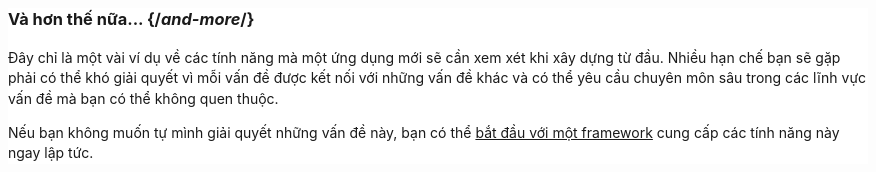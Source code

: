 ### Và hơn thế nữa... {/*and-more*/}

Đây chỉ là một vài ví dụ về các tính năng mà một ứng dụng mới sẽ cần xem xét khi xây dựng từ đầu. Nhiều hạn chế bạn sẽ gặp phải có thể khó giải quyết vì mỗi vấn đề được kết nối với những vấn đề khác và có thể yêu cầu chuyên môn sâu trong các lĩnh vực vấn đề mà bạn có thể không quen thuộc.

Nếu bạn không muốn tự mình giải quyết những vấn đề này, bạn có thể [bắt đầu với một framework](/learn/creating-a-react-app) cung cấp các tính năng này ngay lập tức.
